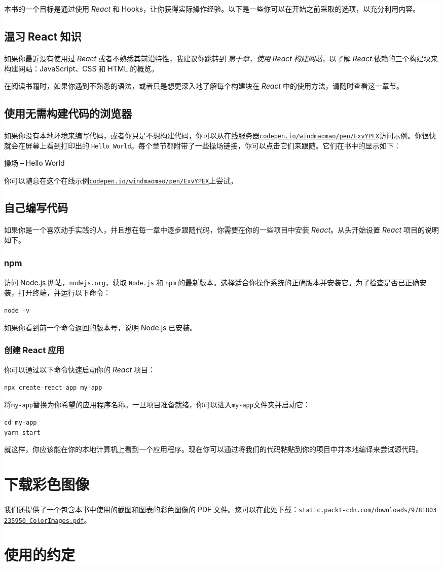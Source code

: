 本书的一个目标是通过使用 *React* 和 Hooks，让你获得实际操作经验。以下是一些你可以在开始之前采取的选项，以充分利用内容。

## 温习 React 知识

如果你最近没有使用过 *React* 或者不熟悉其前沿特性，我建议你跳转到 *第十章*，*使用 React 构建网站*，以了解 *React* 依赖的三个构建块来构建网站：JavaScript、CSS 和 HTML 的概览。

在阅读书籍时，如果你遇到不熟悉的语法，或者只是想更深入地了解每个构建块在 *React* 中的使用方法，请随时查看这一章节。

## 使用无需构建代码的浏览器

如果你没有本地环境来编写代码，或者你只是不想构建代码，你可以从在线服务器[`codepen.io/windmaomao/pen/ExvYPEX`](https://codepen.io/windmaomao/pen/ExvYPEX)访问示例。你很快就会在屏幕上看到打印出的 `Hello World`。每个章节都附带了一些操场链接，你可以点击它们来跟随。它们在书中的显示如下：

操场 – Hello World

你可以随意在这个在线示例[`codepen.io/windmaomao/pen/ExvYPEX`](https://codepen.io/windmaomao/pen/ExvYPEX)上尝试。

## 自己编写代码

如果你是一个喜欢动手实践的人，并且想在每一章中逐步跟随代码，你需要在你的一些项目中安装 *React*。从头开始设置 *React* 项目的说明如下。

### npm

访问 Node.js 网站，[`nodejs.org`](https://nodejs.org)，获取 `Node.js` 和 `npm` 的最新版本。选择适合你操作系统的正确版本并安装它。为了检查是否已正确安装，打开终端，并运行以下命令：

```js
node -v
```

如果你看到前一个命令返回的版本号，说明 Node.js 已安装。

### 创建 React 应用

你可以通过以下命令快速启动你的 *React* 项目：

```js
npx create-react-app my-app
```

将`my-app`替换为你希望的应用程序名称。一旦项目准备就绪，你可以进入`my-app`文件夹并启动它：

```js
cd my-app
yarn start
```

就这样，你应该能在你的本地计算机上看到一个应用程序。现在你可以通过将我们的代码粘贴到你的项目中并本地编译来尝试源代码。

# 下载彩色图像

我们还提供了一个包含本书中使用的截图和图表的彩色图像的 PDF 文件。您可以在此处下载：[`static.packt-cdn.com/downloads/9781803235950_ColorImages.pdf`](https://static.packt-cdn.com/downloads/9781803235950_ColorImages.pdf)。

# 使用的约定
